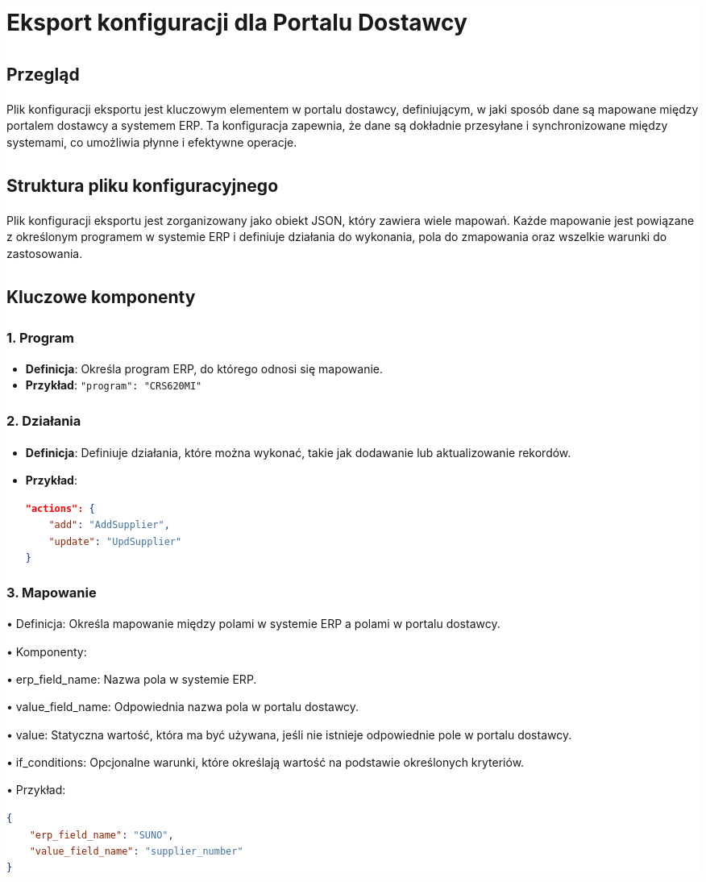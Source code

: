 # Eksport konfiguracji dla Portalu Dostawcy

## Przegląd

Plik konfiguracji eksportu jest kluczowym elementem w portalu dostawcy, definiującym, w jaki sposób dane są mapowane między portalem dostawcy a systemem ERP. Ta konfiguracja zapewnia, że dane są dokładnie przesyłane i synchronizowane między systemami, co umożliwia płynne i efektywne operacje.

## Struktura pliku konfiguracyjnego

Plik konfiguracji eksportu jest zorganizowany jako obiekt JSON, który zawiera wiele mapowań. Każde mapowanie jest powiązane z określonym programem w systemie ERP i definiuje działania do wykonania, pola do zmapowania oraz wszelkie warunki do zastosowania.

## Kluczowe komponenty

### 1. Program

* **Definicja**: Określa program ERP, do którego odnosi się mapowanie.
* **Przykład**: `"program": "CRS620MI"`

### 2. Działania

* **Definicja**: Definiuje działania, które można wykonać, takie jak dodawanie lub aktualizowanie rekordów.
*   **Przykład**:

    ```json
    "actions": {
        "add": "AddSupplier",
        "update": "UpdSupplier"
    }
    ```

### 3. Mapowanie

• Definicja: Określa mapowanie między polami w systemie ERP a polami w portalu dostawcy.

• Komponenty:

• erp\_field\_name: Nazwa pola w systemie ERP.

• value\_field\_name: Odpowiednia nazwa pola w portalu dostawcy.

• value: Statyczna wartość, która ma być używana, jeśli nie istnieje odpowiednie pole w portalu dostawcy.

• if\_conditions: Opcjonalne warunki, które określają wartość na podstawie określonych kryteriów.

• Przykład:

```json
{
    "erp_field_name": "SUNO",
    "value_field_name": "supplier_number"
}
```
